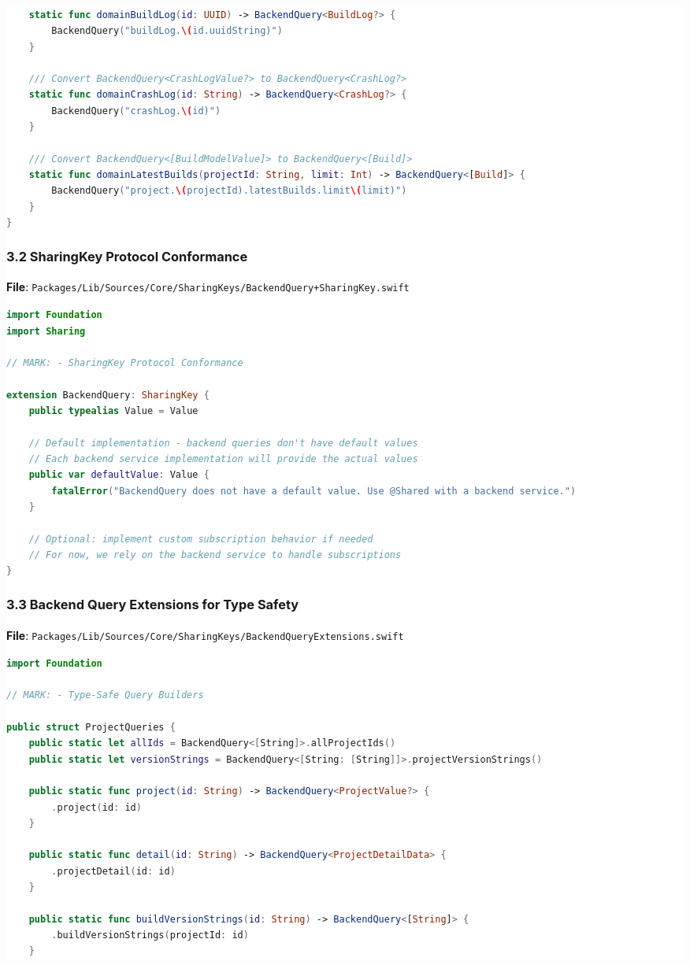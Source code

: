```swift
    static func domainBuildLog(id: UUID) -> BackendQuery<BuildLog?> {
        BackendQuery("buildLog.\(id.uuidString)")
    }

    /// Convert BackendQuery<CrashLogValue?> to BackendQuery<CrashLog?>
    static func domainCrashLog(id: String) -> BackendQuery<CrashLog?> {
        BackendQuery("crashLog.\(id)")
    }

    /// Convert BackendQuery<[BuildModelValue]> to BackendQuery<[Build]>
    static func domainLatestBuilds(projectId: String, limit: Int) -> BackendQuery<[Build]> {
        BackendQuery("project.\(projectId).latestBuilds.limit\(limit)")
    }
}
```

### 3.2 SharingKey Protocol Conformance

**File**: `Packages/Lib/Sources/Core/SharingKeys/BackendQuery+SharingKey.swift`

```swift
import Foundation
import Sharing

// MARK: - SharingKey Protocol Conformance

extension BackendQuery: SharingKey {
    public typealias Value = Value

    // Default implementation - backend queries don't have default values
    // Each backend service implementation will provide the actual values
    public var defaultValue: Value {
        fatalError("BackendQuery does not have a default value. Use @Shared with a backend service.")
    }

    // Optional: implement custom subscription behavior if needed
    // For now, we rely on the backend service to handle subscriptions
}
```

### 3.3 Backend Query Extensions for Type Safety

**File**: `Packages/Lib/Sources/Core/SharingKeys/BackendQueryExtensions.swift`

```swift
import Foundation

// MARK: - Type-Safe Query Builders

public struct ProjectQueries {
    public static let allIds = BackendQuery<[String]>.allProjectIds()
    public static let versionStrings = BackendQuery<[String: [String]]>.projectVersionStrings()

    public static func project(id: String) -> BackendQuery<ProjectValue?> {
        .project(id: id)
    }

    public static func detail(id: String) -> BackendQuery<ProjectDetailData> {
        .projectDetail(id: id)
    }

    public static func buildVersionStrings(id: String) -> BackendQuery<[String]> {
        .buildVersionStrings(projectId: id)
    }
```